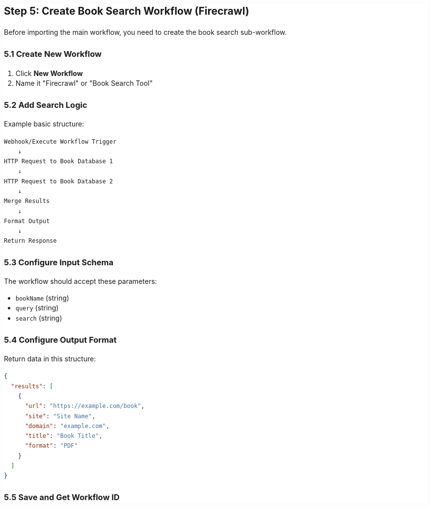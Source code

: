 ## Step 5: Create Book Search Workflow (Firecrawl)

Before importing the main workflow, you need to create the book search sub-workflow.

### 5.1 Create New Workflow

1. Click **New Workflow**
2. Name it "Firecrawl" or "Book Search Tool"

### 5.2 Add Search Logic

Example basic structure:
```
Webhook/Execute Workflow Trigger
    ↓
HTTP Request to Book Database 1
    ↓
HTTP Request to Book Database 2
    ↓
Merge Results
    ↓
Format Output
    ↓
Return Response
```

### 5.3 Configure Input Schema

The workflow should accept these parameters:
- `bookName` (string)
- `query` (string)
- `search` (string)

### 5.4 Configure Output Format

Return data in this structure:
```json
{
  "results": [
    {
      "url": "https://example.com/book",
      "site": "Site Name",
      "domain": "example.com",
      "title": "Book Title",
      "format": "PDF"
    }
  ]
}
```

### 5.5 Save and Get Workflow ID
